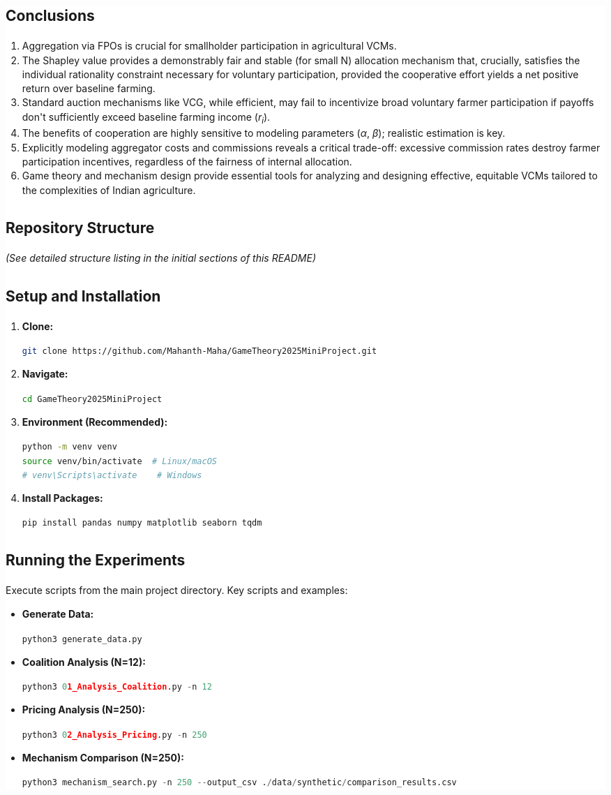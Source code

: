 ## Conclusions

1.  Aggregation via FPOs is crucial for smallholder participation in agricultural VCMs.
2.  The Shapley value provides a demonstrably fair and stable (for small N) allocation mechanism that, crucially, satisfies the individual rationality constraint necessary for voluntary participation, provided the cooperative effort yields a net positive return over baseline farming.
3.  Standard auction mechanisms like VCG, while efficient, may fail to incentivize broad voluntary farmer participation if payoffs don't sufficiently exceed baseline farming income ($r_i$).
4.  The benefits of cooperation are highly sensitive to modeling parameters ($\alpha$, $\beta$); realistic estimation is key.
5.  Explicitly modeling aggregator costs and commissions reveals a critical trade-off: excessive commission rates destroy farmer participation incentives, regardless of the fairness of internal allocation.
6.  Game theory and mechanism design provide essential tools for analyzing and designing effective, equitable VCMs tailored to the complexities of Indian agriculture.

## Repository Structure

*(See detailed structure listing in the initial sections of this README)*

## Setup and Installation

1.  **Clone:** 
    ```bash 
    git clone https://github.com/Mahanth-Maha/GameTheory2025MiniProject.git
    ```
2.  **Navigate:** 
    ```bash 
    cd GameTheory2025MiniProject
    ```
3.  **Environment (Recommended):**
    ```bash
    python -m venv venv
    source venv/bin/activate  # Linux/macOS
    # venv\Scripts\activate    # Windows
    ```
4.  **Install Packages:**
    ```bash
    pip install pandas numpy matplotlib seaborn tqdm
    ```

## Running the Experiments

Execute scripts from the main project directory. Key scripts and examples:

*   **Generate Data:** 
    ```python
    python3 generate_data.py
    ```
*   **Coalition Analysis (N=12):** 
    ```python
    python3 01_Analysis_Coalition.py -n 12
    ```
*   **Pricing Analysis (N=250):** 
    ```python
    python3 02_Analysis_Pricing.py -n 250
    ```
*   **Mechanism Comparison (N=250):** 
    ```python
    python3 mechanism_search.py -n 250 --output_csv ./data/synthetic/comparison_results.csv
    ```